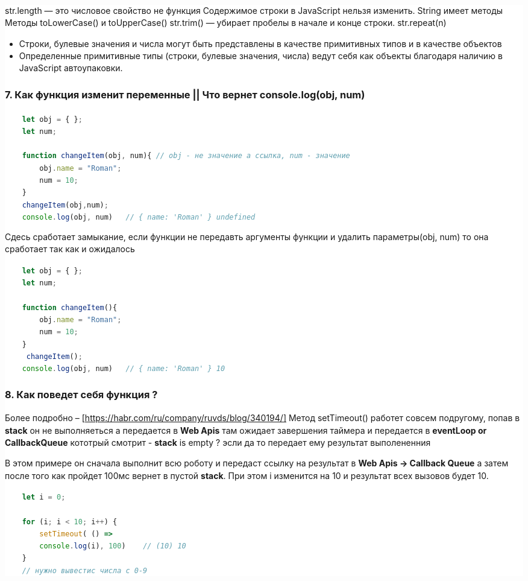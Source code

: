 str.length — это числовое свойство не функция
Содержимое строки в JavaScript нельзя изменить. 
String имеет методы Методы toLowerCase() и toUpperCase()  str.trim() — убирает пробелы в начале и конце строки.
str.repeat(n)

- Строки, булевые значения и числа могут быть представлены в качестве примитивных типов и в качестве объектов
- Определенные примитивные типы (строки, булевые значения, числа) ведут себя как объекты благодаря наличию в JavaScript автоупаковки.
### 7. Как функция изменит переменные || Что вернет console.log(obj, num) 
```javascript
	let obj = { };
	let num;
	
	function changeItem(obj, num){ // obj - не значение а ссылка, num - значение 
		obj.name = "Roman";
		num = 10;
	}
	changeItem(obj,num);
	console.log(obj, num) 	// { name: 'Roman' } undefined
```

Сдесь сработает замыкание, если функции не передавть аргументы функции и удалить параметры(obj, num) то она сработает так как и ожидалось 
```javascript
	let obj = { };
	let num;
	
	function changeItem(){
		obj.name = "Roman";
		num = 10;
	}
	 changeItem();
	console.log(obj, num)	// { name: 'Roman' } 10
```

### 8. Как поведет себя функция ?
Более подробно – [https://habr.com/ru/company/ruvds/blog/340194/]
Метод setTimeout() работет совсем подругому, попав в **stack** он не выполняеться а передается в **Web Apis** там ожидает завершения таймера и передается в **eventLoop or CallbackQueue** кототрый смотрит - **stack** is empty ? эсли да то передает ему результат выполененния

В этом примере он сначала выполнит всю роботу и передаст ссылку на результат в  **Web Apis -> Callback Queue** а затем после того как пройдет 100мс вернет в пустой **stack**.  При этом i изменится на 10 и результат всех вызовов будет 10. 

```javascript
	let i = 0;

	for (i; i < 10; i++) {
		setTimeout( () => 
		console.log(i), 100) 	// (10) 10
	}
	// нужно вывестис числа с 0-9
```
